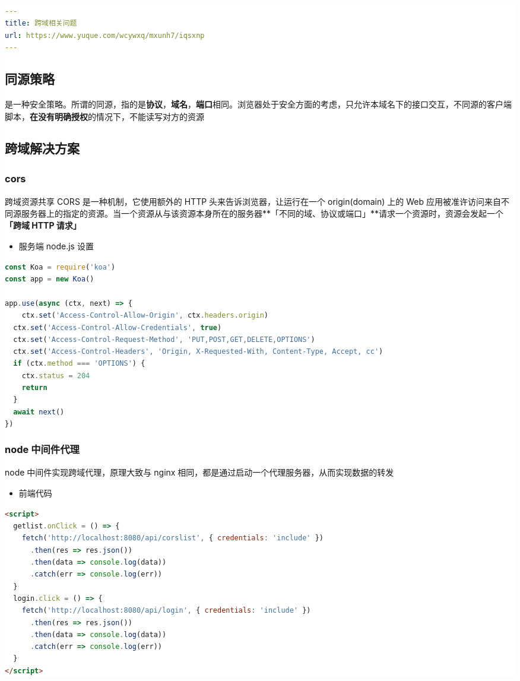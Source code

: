 ```yaml
---
title: 跨域相关问题
url: https://www.yuque.com/wcywxq/mxunh7/iqsxnp
---
```


<a name="BSrhW"></a>

## 同源策略

是一种安全策略。所谓的同源，指的是**协议**，**域名**，**端口**相同。浏览器处于安全方面的考虑，只允许本域名下的接口交互，不同源的客户端脚本，**在没有明确授权**的情况下，不能读写对方的资源

<a name="wj9qu"></a>

## 跨域解决方案

<a name="YZ9Ls"></a>

### cors

跨域资源共享 CORS 是一种机制，它使用额外的 HTTP 头来告诉浏览器，让运行在一个 origin(domain) 上的 Web 应用被准许访问来自不同源服务器上的指定的资源。当一个资源从与该资源本身所在的服务器**「不同的域、协议或端口」**请求一个资源时，资源会发起一个 **「跨域 HTTP 请求」**

- 服务端 node.js 设置

```javascript
const Koa = require('koa')
const app = new Koa()

app.use(async (ctx, next) => {
	ctx.set('Access-Control-Allow-Origin', ctx.headers.origin)
  ctx.set('Access-Control-Allow-Credentials', true)
  ctx.set('Access-Control-Request-Method', 'PUT,POST,GET,DELETE,OPTIONS')
  ctx.set('Access-Control-Headers', 'Origin, X-Requested-With, Content-Type, Accept, cc')
  if (ctx.method === 'OPTIONS') {
  	ctx.status = 204
    return
  }
  await next()
})
```

<a name="OQ5Wh"></a>

### node 中间件代理

node 中间件实现跨域代理，原理大致与 nginx 相同，都是通过启动一个代理服务器，从而实现数据的转发

- 前端代码

```html
<script>
  getlist.onClick = () => {
  	fetch('http://localhost:8080/api/corslist', { credentials: 'include' })
      .then(res => res.json())
      .then(data => console.log(data))
      .catch(err => console.log(err))
  }
  login.click = () => {
  	fetch('http://localhost:8080/api/login', { credentials: 'include' })
      .then(res => res.json())
      .then(data => console.log(data))
      .catch(err => console.log(err))
  }
</script>
```